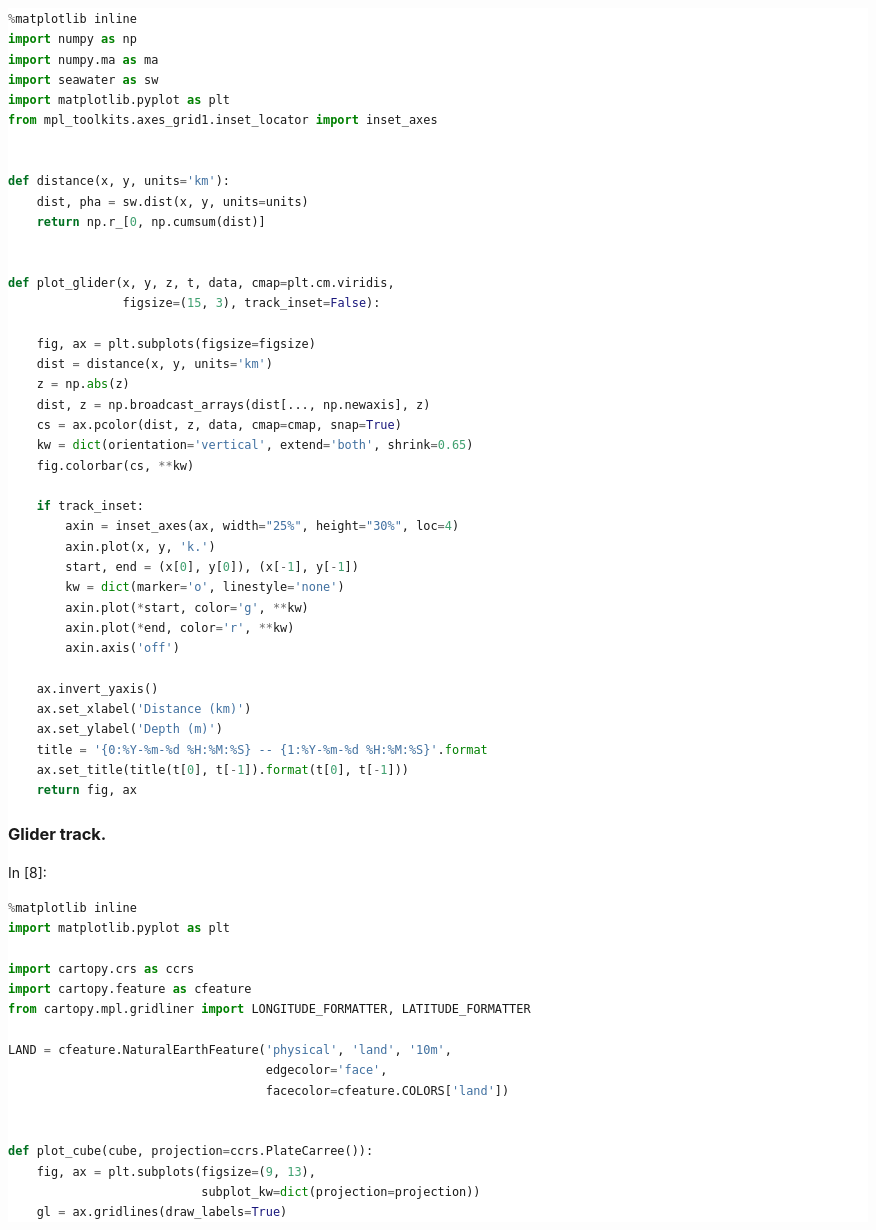 ```python
%matplotlib inline
import numpy as np
import numpy.ma as ma
import seawater as sw
import matplotlib.pyplot as plt
from mpl_toolkits.axes_grid1.inset_locator import inset_axes


def distance(x, y, units='km'):
    dist, pha = sw.dist(x, y, units=units)
    return np.r_[0, np.cumsum(dist)]


def plot_glider(x, y, z, t, data, cmap=plt.cm.viridis,
                figsize=(15, 3), track_inset=False):

    fig, ax = plt.subplots(figsize=figsize)
    dist = distance(x, y, units='km')
    z = np.abs(z)
    dist, z = np.broadcast_arrays(dist[..., np.newaxis], z)
    cs = ax.pcolor(dist, z, data, cmap=cmap, snap=True)
    kw = dict(orientation='vertical', extend='both', shrink=0.65)
    fig.colorbar(cs, **kw)

    if track_inset:
        axin = inset_axes(ax, width="25%", height="30%", loc=4)
        axin.plot(x, y, 'k.')
        start, end = (x[0], y[0]), (x[-1], y[-1])
        kw = dict(marker='o', linestyle='none')
        axin.plot(*start, color='g', **kw)
        axin.plot(*end, color='r', **kw)
        axin.axis('off')

    ax.invert_yaxis()
    ax.set_xlabel('Distance (km)')
    ax.set_ylabel('Depth (m)')
    title = '{0:%Y-%m-%d %H:%M:%S} -- {1:%Y-%m-%d %H:%M:%S}'.format
    ax.set_title(title(t[0], t[-1]).format(t[0], t[-1]))
    return fig, ax
```

### Glider track.

<div class="prompt input_prompt">
In&nbsp;[8]:
</div>

```python
%matplotlib inline
import matplotlib.pyplot as plt

import cartopy.crs as ccrs
import cartopy.feature as cfeature
from cartopy.mpl.gridliner import LONGITUDE_FORMATTER, LATITUDE_FORMATTER

LAND = cfeature.NaturalEarthFeature('physical', 'land', '10m',
                                    edgecolor='face',
                                    facecolor=cfeature.COLORS['land'])


def plot_cube(cube, projection=ccrs.PlateCarree()):
    fig, ax = plt.subplots(figsize=(9, 13),
                           subplot_kw=dict(projection=projection))
    gl = ax.gridlines(draw_labels=True)
```